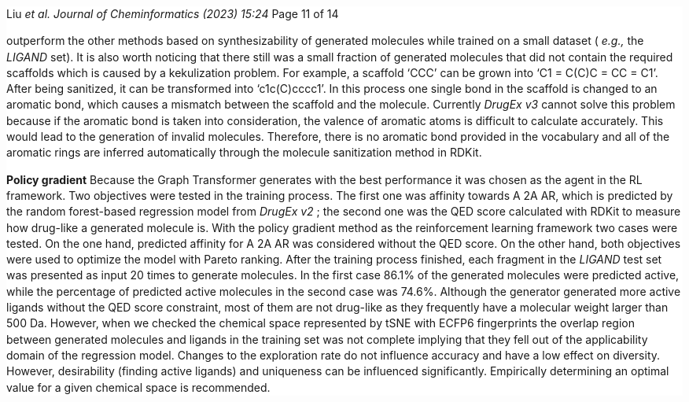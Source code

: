 
Liu _et al. Journal of Cheminformatics      (2023) 15:24_ Page 11 of 14



outperform the other methods based on synthesizability
of generated molecules while trained on a small dataset
( _e.g.,_ the _LIGAND_ set). It is also worth noticing that there
still was a small fraction of generated molecules that did
not contain the required scaffolds which is caused by a
kekulization problem. For example, a scaffold ‘CCC’
can be grown into ‘C1 = C(C)C = CC = C1’. After being
sanitized, it can be transformed into ‘c1c(C)cccc1’. In this
process one single bond in the scaffold is changed to an
aromatic bond, which causes a mismatch between the
scaffold and the molecule. Currently _DrugEx v3_ cannot
solve this problem because if the aromatic bond is taken
into consideration, the valence of aromatic atoms is
difficult to calculate accurately. This would lead to the
generation of invalid molecules. Therefore, there is no
aromatic bond provided in the vocabulary and all of the
aromatic rings are inferred automatically through the
molecule sanitization method in RDKit.


**Policy gradient**
Because the Graph Transformer generates with the best
performance it was chosen as the agent in the RL framework. Two objectives were tested in the training process.
The first one was affinity towards ­A 2A AR, which is predicted by the random forest-based regression model from
_DrugEx v2_ ; the second one was the QED score calculated
with RDKit to measure how drug-like a generated molecule is. With the policy gradient method as the reinforcement learning framework two cases were tested. On the
one hand, predicted affinity for ­A 2A AR was considered
without the QED score. On the other hand, both objectives were used to optimize the model with Pareto ranking. After the training process finished, each fragment in
the _LIGAND_ test set was presented as input 20 times to
generate molecules. In the first case 86.1% of the generated molecules were predicted active, while the percentage of predicted active molecules in the second case was
74.6%. Although the generator generated more active
ligands without the QED score constraint, most of them
are not drug-like as they frequently have a molecular
weight larger than 500 Da. However, when we checked
the chemical space represented by tSNE with ECFP6
fingerprints the overlap region between generated molecules and ligands in the training set was not complete
implying that they fell out of the applicability domain of
the regression model.
Changes to the exploration rate do not influence accuracy and have a low effect on diversity. However, desirability (finding active ligands) and uniqueness can be
influenced significantly. Empirically determining an optimal value for a given chemical space is recommended.
